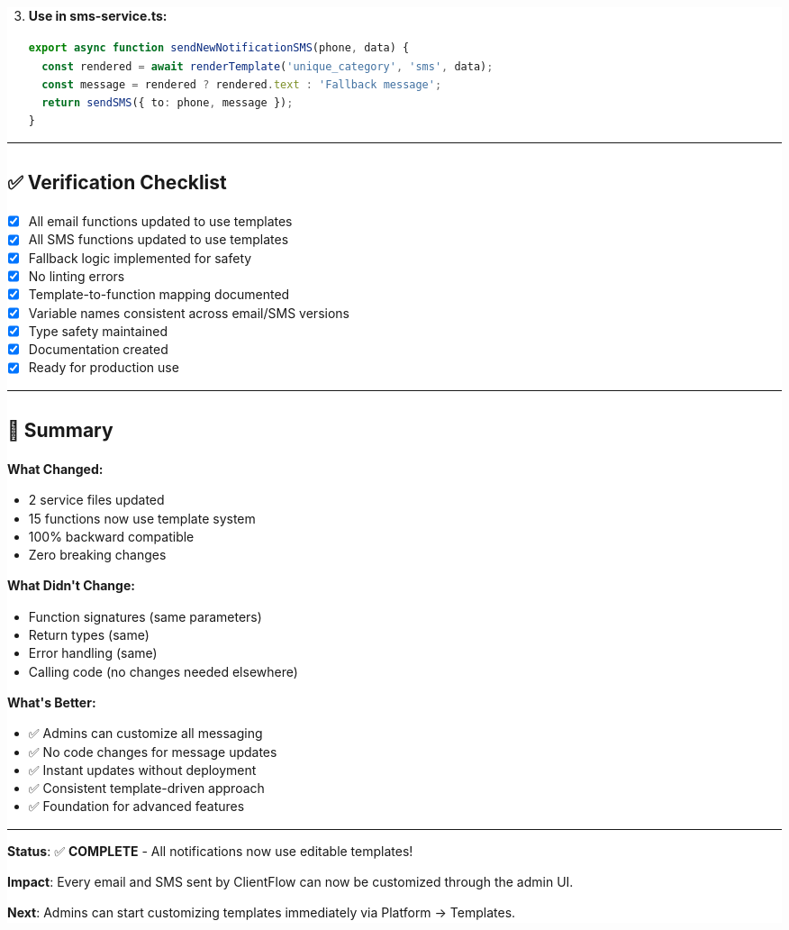 3. **Use in sms-service.ts:**
   ```typescript
   export async function sendNewNotificationSMS(phone, data) {
     const rendered = await renderTemplate('unique_category', 'sms', data);
     const message = rendered ? rendered.text : 'Fallback message';
     return sendSMS({ to: phone, message });
   }
   ```

---

## ✅ Verification Checklist

- [x] All email functions updated to use templates
- [x] All SMS functions updated to use templates
- [x] Fallback logic implemented for safety
- [x] No linting errors
- [x] Template-to-function mapping documented
- [x] Variable names consistent across email/SMS versions
- [x] Type safety maintained
- [x] Documentation created
- [x] Ready for production use

---

## 🎉 Summary

**What Changed:**
- 2 service files updated
- 15 functions now use template system
- 100% backward compatible
- Zero breaking changes

**What Didn't Change:**
- Function signatures (same parameters)
- Return types (same)
- Error handling (same)
- Calling code (no changes needed elsewhere)

**What's Better:**
- ✅ Admins can customize all messaging
- ✅ No code changes for message updates
- ✅ Instant updates without deployment
- ✅ Consistent template-driven approach
- ✅ Foundation for advanced features

---

**Status**: ✅ **COMPLETE** - All notifications now use editable templates!

**Impact**: Every email and SMS sent by ClientFlow can now be customized through the admin UI.

**Next**: Admins can start customizing templates immediately via Platform → Templates.
